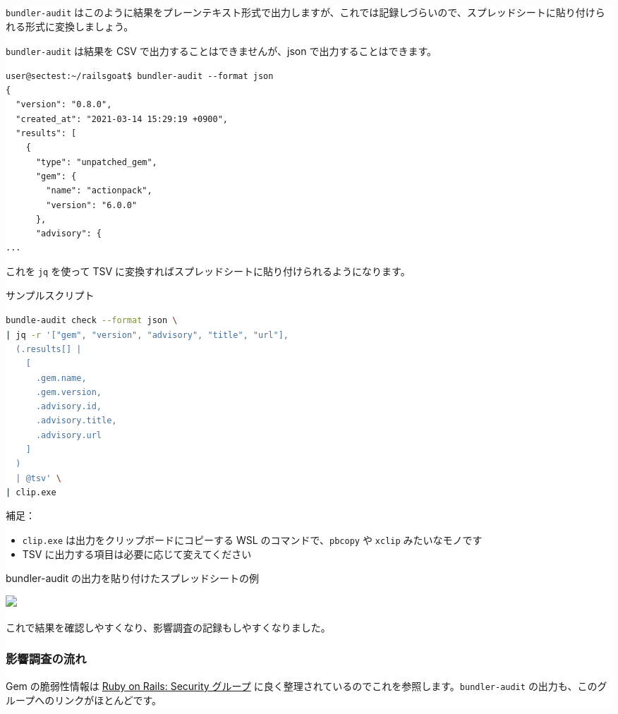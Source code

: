 
`bundler-audit` はこのように結果をプレーンテキスト形式で出力しますが、これでは記録しづらいので、スプレッドシートに貼り付けられる形式に変換しましょう。

`bundler-audit` は結果を CSV で出力することはできませんが、json で出力することはできます。

```
user@sectest:~/railsgoat$ bundler-audit --format json
{
  "version": "0.8.0",
  "created_at": "2021-03-14 15:29:19 +0900",
  "results": [
    {
      "type": "unpatched_gem",
      "gem": {
        "name": "actionpack",
        "version": "6.0.0"
      },
      "advisory": {
...
```

これを `jq` を使って TSV に変換すればスプレッドシートに貼り付けられるようになります。

サンプルスクリプト

```bash
bundle-audit check --format json \
| jq -r '["gem", "version", "advisory", "title", "url"], 
  (.results[] | 
    [
      .gem.name,
      .gem.version,
      .advisory.id,
      .advisory.title,
      .advisory.url
    ] 
  ) 
  | @tsv' \
| clip.exe
```

補足：

* `clip.exe` は出力をクリップボードにコピーする WSL のコマンドで、`pbcopy` や `xclip` みたいなモノです
* TSV に出力する項目は必要に応じて変えてください

bundler-audit の出力を貼り付けたスプレッドシートの例

![](https://takutoy.s3-ap-northeast-1.amazonaws.com/qiita/202103-rails-security-test-guide/2021-03-26-20-08-44.png)

これで結果を確認しやすくなり、影響調査の記録もしやすくなりました。

### 影響調査の流れ

Gem の脆弱性情報は [Ruby on Rails: Security グループ](https://groups.google.com/g/rubyonrails-security) に良く整理されているのでこれを参照します。`bundler-audit` の出力も、このグループへのリンクがほとんどです。
